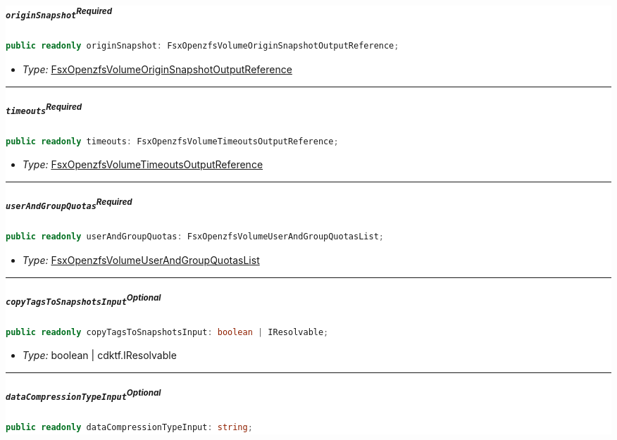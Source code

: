 ##### `originSnapshot`<sup>Required</sup> <a name="originSnapshot" id="@cdktf/aws-cdk.fsxOpenzfsVolume.FsxOpenzfsVolume.property.originSnapshot"></a>

```typescript
public readonly originSnapshot: FsxOpenzfsVolumeOriginSnapshotOutputReference;
```

- *Type:* <a href="#@cdktf/aws-cdk.fsxOpenzfsVolume.FsxOpenzfsVolumeOriginSnapshotOutputReference">FsxOpenzfsVolumeOriginSnapshotOutputReference</a>

---

##### `timeouts`<sup>Required</sup> <a name="timeouts" id="@cdktf/aws-cdk.fsxOpenzfsVolume.FsxOpenzfsVolume.property.timeouts"></a>

```typescript
public readonly timeouts: FsxOpenzfsVolumeTimeoutsOutputReference;
```

- *Type:* <a href="#@cdktf/aws-cdk.fsxOpenzfsVolume.FsxOpenzfsVolumeTimeoutsOutputReference">FsxOpenzfsVolumeTimeoutsOutputReference</a>

---

##### `userAndGroupQuotas`<sup>Required</sup> <a name="userAndGroupQuotas" id="@cdktf/aws-cdk.fsxOpenzfsVolume.FsxOpenzfsVolume.property.userAndGroupQuotas"></a>

```typescript
public readonly userAndGroupQuotas: FsxOpenzfsVolumeUserAndGroupQuotasList;
```

- *Type:* <a href="#@cdktf/aws-cdk.fsxOpenzfsVolume.FsxOpenzfsVolumeUserAndGroupQuotasList">FsxOpenzfsVolumeUserAndGroupQuotasList</a>

---

##### `copyTagsToSnapshotsInput`<sup>Optional</sup> <a name="copyTagsToSnapshotsInput" id="@cdktf/aws-cdk.fsxOpenzfsVolume.FsxOpenzfsVolume.property.copyTagsToSnapshotsInput"></a>

```typescript
public readonly copyTagsToSnapshotsInput: boolean | IResolvable;
```

- *Type:* boolean | cdktf.IResolvable

---

##### `dataCompressionTypeInput`<sup>Optional</sup> <a name="dataCompressionTypeInput" id="@cdktf/aws-cdk.fsxOpenzfsVolume.FsxOpenzfsVolume.property.dataCompressionTypeInput"></a>

```typescript
public readonly dataCompressionTypeInput: string;
```
